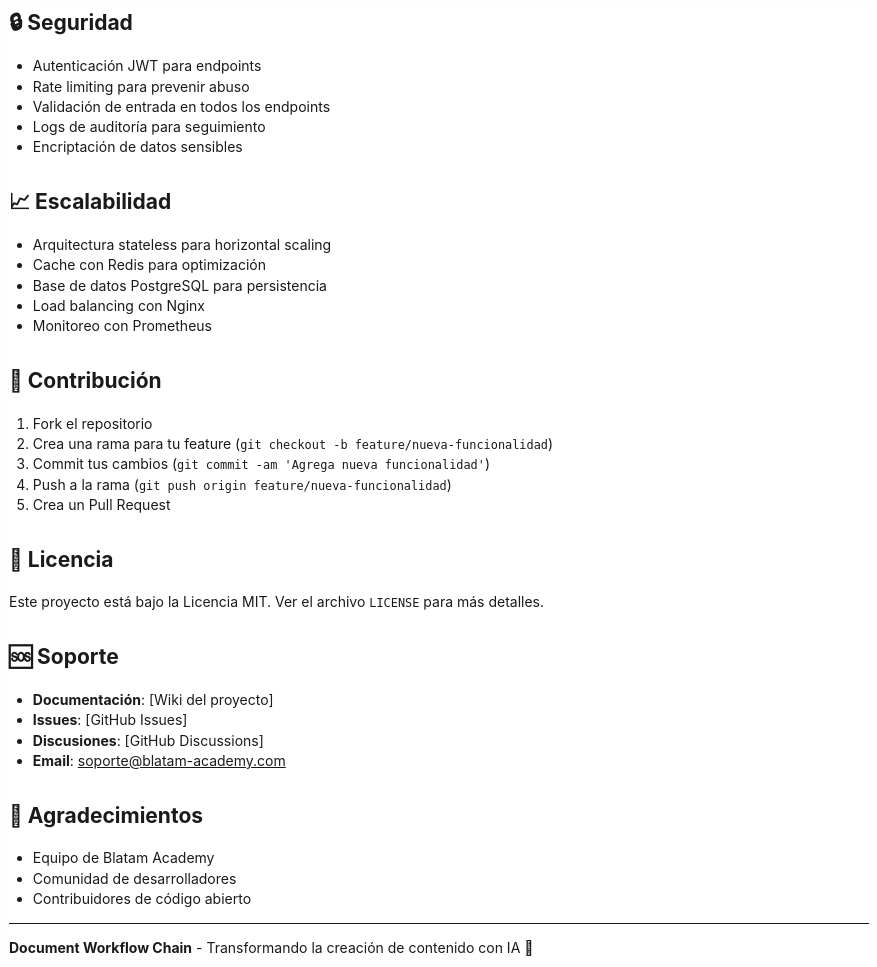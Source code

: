 ## 🔒 Seguridad

- Autenticación JWT para endpoints
- Rate limiting para prevenir abuso
- Validación de entrada en todos los endpoints
- Logs de auditoría para seguimiento
- Encriptación de datos sensibles

## 📈 Escalabilidad

- Arquitectura stateless para horizontal scaling
- Cache con Redis para optimización
- Base de datos PostgreSQL para persistencia
- Load balancing con Nginx
- Monitoreo con Prometheus

## 🤝 Contribución

1. Fork el repositorio
2. Crea una rama para tu feature (`git checkout -b feature/nueva-funcionalidad`)
3. Commit tus cambios (`git commit -am 'Agrega nueva funcionalidad'`)
4. Push a la rama (`git push origin feature/nueva-funcionalidad`)
5. Crea un Pull Request

## 📄 Licencia

Este proyecto está bajo la Licencia MIT. Ver el archivo `LICENSE` para más detalles.

## 🆘 Soporte

- **Documentación**: [Wiki del proyecto]
- **Issues**: [GitHub Issues]
- **Discusiones**: [GitHub Discussions]
- **Email**: soporte@blatam-academy.com

## 🎉 Agradecimientos

- Equipo de Blatam Academy
- Comunidad de desarrolladores
- Contribuidores de código abierto

---

**Document Workflow Chain** - Transformando la creación de contenido con IA 🚀
